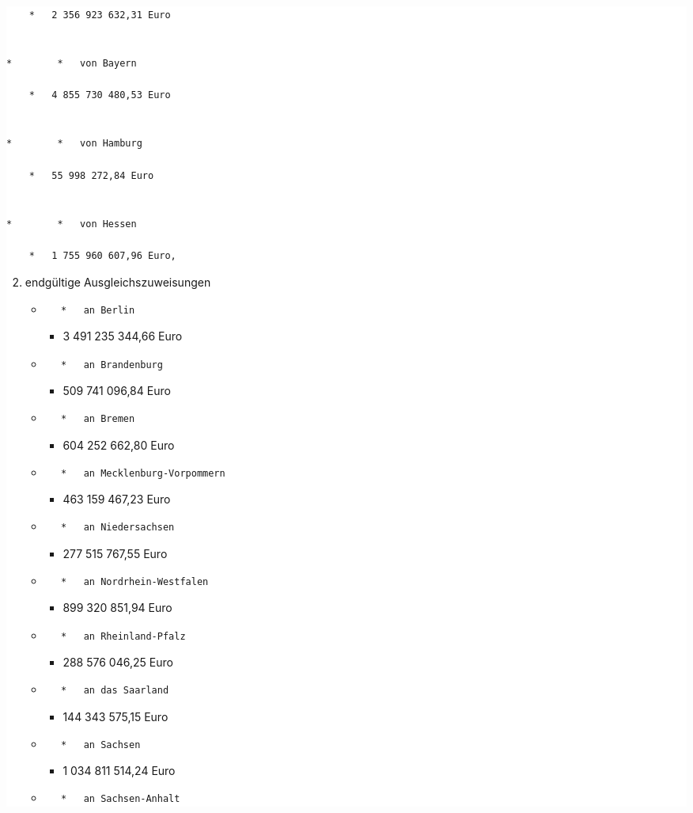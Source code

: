         *   2 356 923 632,31 Euro


    *        *   von Bayern

        *   4 855 730 480,53 Euro


    *        *   von Hamburg

        *   55 998 272,84 Euro


    *        *   von Hessen

        *   1 755 960 607,96 Euro,





2.  endgültige Ausgleichszuweisungen

    *        *   an Berlin

        *   3 491 235 344,66 Euro


    *        *   an Brandenburg

        *   509 741 096,84 Euro


    *        *   an Bremen

        *   604 252 662,80 Euro


    *        *   an Mecklenburg-Vorpommern

        *   463 159 467,23 Euro


    *        *   an Niedersachsen

        *   277 515 767,55 Euro


    *        *   an Nordrhein-Westfalen

        *   899 320 851,94 Euro


    *        *   an Rheinland-Pfalz

        *   288 576 046,25 Euro


    *        *   an das Saarland

        *   144 343 575,15 Euro


    *        *   an Sachsen

        *   1 034 811 514,24 Euro


    *        *   an Sachsen-Anhalt
